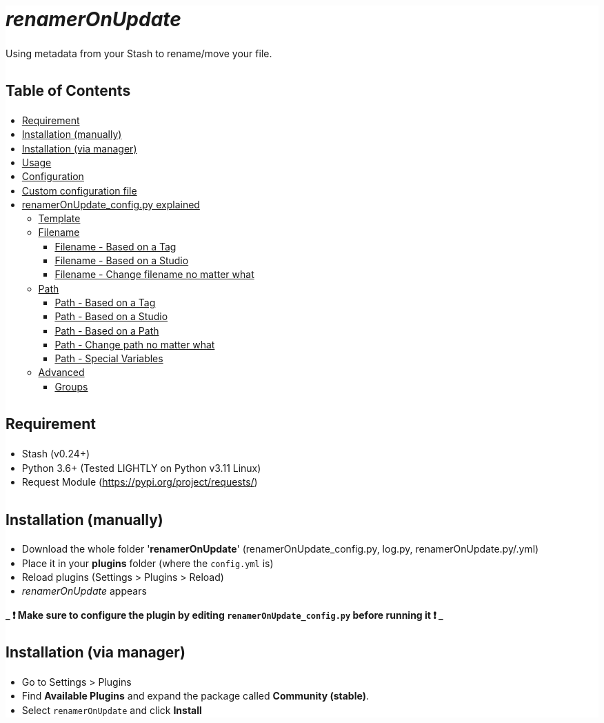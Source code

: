 # *renamerOnUpdate*

Using metadata from your Stash to rename/move your file.

## Table of Contents  




- [Requirement](#requirement)
- [Installation (manually)](#installation-manually)
- [Installation (via manager)](#installation-via-manager)
- [Usage](#usage)
- [Configuration](#configuration)
- [Custom configuration file](#custom-configuration-file)
- [renamerOnUpdate_config.py explained](#renameronupdate_configpy-explained)
  - [Template](#template)
  - [Filename](#filename)
    - [Filename - Based on a Tag](#filename---based-on-a-tag)
    - [Filename - Based on a Studio](#filename---based-on-a-studio)
    - [Filename - Change filename no matter what](#filename---change-filename-no-matter-what)
  - [Path](#path)
    - [Path - Based on a Tag](#path---based-on-a-tag)
    - [Path - Based on a Studio](#path---based-on-a-studio)
    - [Path - Based on a Path](#path---based-on-a-path)
    - [Path - Change path no matter what](#path---change-path-no-matter-what)
    - [Path - Special Variables](#path---special-variables)
  - [Advanced](#advanced)
    - [Groups](#groups)



## Requirement

- Stash (v0.24+)
- Python 3.6+ (Tested LIGHTLY on Python v3.11 Linux)
- Request Module (<https://pypi.org/project/requests/>)

## Installation (manually)

- Download the whole folder '**renamerOnUpdate**' (renamerOnUpdate_config.py, log.py, renamerOnUpdate.py/.yml)
- Place it in your **plugins** folder (where the `config.yml` is)
- Reload plugins (Settings > Plugins > Reload)
- *renamerOnUpdate* appears

**_ :exclamation: Make sure to configure the plugin by editing `renamerOnUpdate_config.py` before running it :exclamation: _**

## Installation (via manager)

- Go to Settings > Plugins
- Find **Available Plugins** and expand the package called **Community (stable)**.
- Select `renamerOnUpdate` and click **Install**
